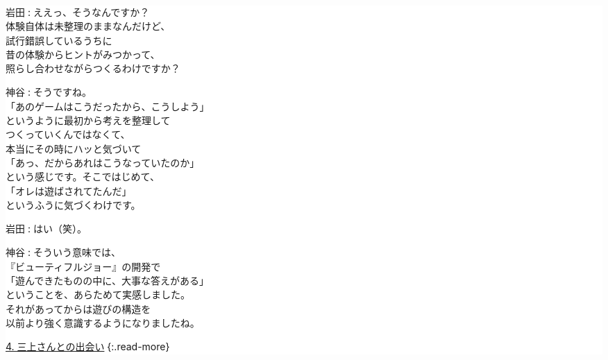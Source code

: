 岩田
: ええっ、そうなんですか？<br>体験自体は未整理のままなんだけど、<br>試行錯誤しているうちに<br>昔の体験からヒントがみつかって、<br>照らし合わせながらつくるわけですか？

神谷
: そうですね。<br>「あのゲームはこうだったから、こうしよう」<br>というように最初から考えを整理して<br>つくっていくんではなくて、<br>本当にその時にハッと気づいて<br>「あっ、だからあれはこうなっていたのか」<br>という感じです。そこではじめて、<br>「オレは遊ばされてたんだ」<br>というふうに気づくわけです。

岩田
: はい（笑）。

神谷
: そういう意味では、<br>『ビューティフルジョー』の開発で<br>「遊んできたものの中に、大事な答えがある」<br>ということを、あらためて実感しました。<br>それがあってからは遊びの構造を<br>以前より強く意識するようになりましたね。

[4. 三上さんとの出会い](4.md)
{:.read-more}